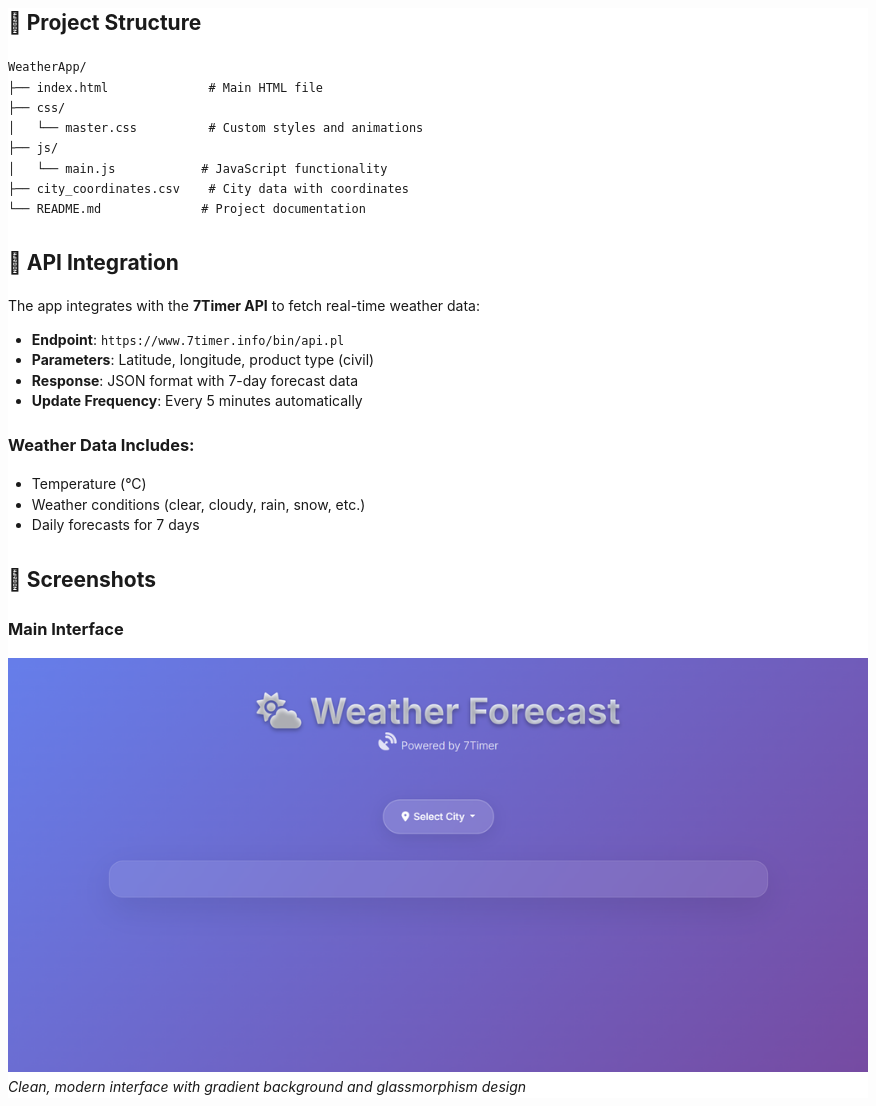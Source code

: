 ## 📁 Project Structure

```
WeatherApp/
├── index.html              # Main HTML file
├── css/
│   └── master.css          # Custom styles and animations
├── js/
│   └── main.js            # JavaScript functionality
├── city_coordinates.csv    # City data with coordinates
└── README.md              # Project documentation
```

## 🔌 API Integration

The app integrates with the **7Timer API** to fetch real-time weather data:

- **Endpoint**: `https://www.7timer.info/bin/api.pl`
- **Parameters**: Latitude, longitude, product type (civil)
- **Response**: JSON format with 7-day forecast data
- **Update Frequency**: Every 5 minutes automatically

### Weather Data Includes:
- Temperature (°C)
- Weather conditions (clear, cloudy, rain, snow, etc.)
- Daily forecasts for 7 days

## 📸 Screenshots

### Main Interface
![Main View](screenshots/main-view.png)
*Clean, modern interface with gradient background and glassmorphism design*
